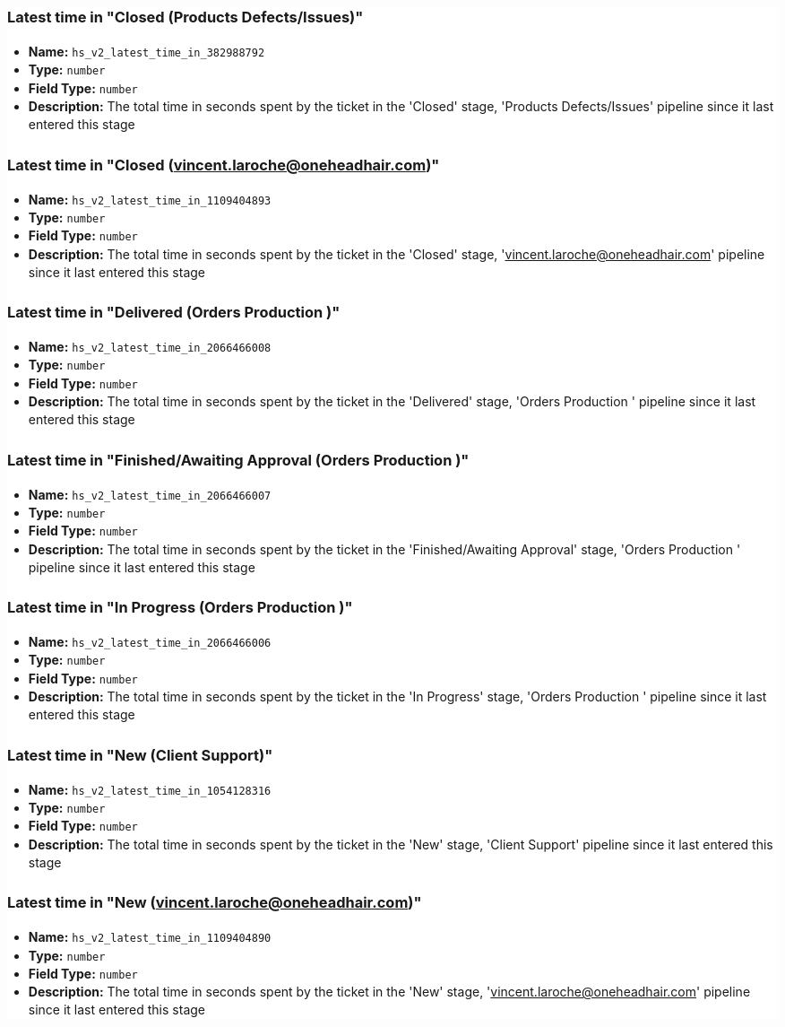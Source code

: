 ### Latest time in "Closed (Products Defects/Issues)"
- **Name:** `hs_v2_latest_time_in_382988792`
- **Type:** `number`
- **Field Type:** `number`
- **Description:** The total time in seconds spent by the ticket in the 'Closed' stage, 'Products Defects/Issues' pipeline since it last entered this stage

### Latest time in "Closed (vincent.laroche@oneheadhair.com)"
- **Name:** `hs_v2_latest_time_in_1109404893`
- **Type:** `number`
- **Field Type:** `number`
- **Description:** The total time in seconds spent by the ticket in the 'Closed' stage, 'vincent.laroche@oneheadhair.com' pipeline since it last entered this stage

### Latest time in "Delivered (Orders Production )"
- **Name:** `hs_v2_latest_time_in_2066466008`
- **Type:** `number`
- **Field Type:** `number`
- **Description:** The total time in seconds spent by the ticket in the 'Delivered' stage, 'Orders Production ' pipeline since it last entered this stage

### Latest time in "Finished/Awaiting Approval (Orders Production )"
- **Name:** `hs_v2_latest_time_in_2066466007`
- **Type:** `number`
- **Field Type:** `number`
- **Description:** The total time in seconds spent by the ticket in the 'Finished/Awaiting Approval' stage, 'Orders Production ' pipeline since it last entered this stage

### Latest time in "In Progress (Orders Production )"
- **Name:** `hs_v2_latest_time_in_2066466006`
- **Type:** `number`
- **Field Type:** `number`
- **Description:** The total time in seconds spent by the ticket in the 'In Progress' stage, 'Orders Production ' pipeline since it last entered this stage

### Latest time in "New (Client Support)"
- **Name:** `hs_v2_latest_time_in_1054128316`
- **Type:** `number`
- **Field Type:** `number`
- **Description:** The total time in seconds spent by the ticket in the 'New' stage, 'Client Support' pipeline since it last entered this stage

### Latest time in "New (vincent.laroche@oneheadhair.com)"
- **Name:** `hs_v2_latest_time_in_1109404890`
- **Type:** `number`
- **Field Type:** `number`
- **Description:** The total time in seconds spent by the ticket in the 'New' stage, 'vincent.laroche@oneheadhair.com' pipeline since it last entered this stage
